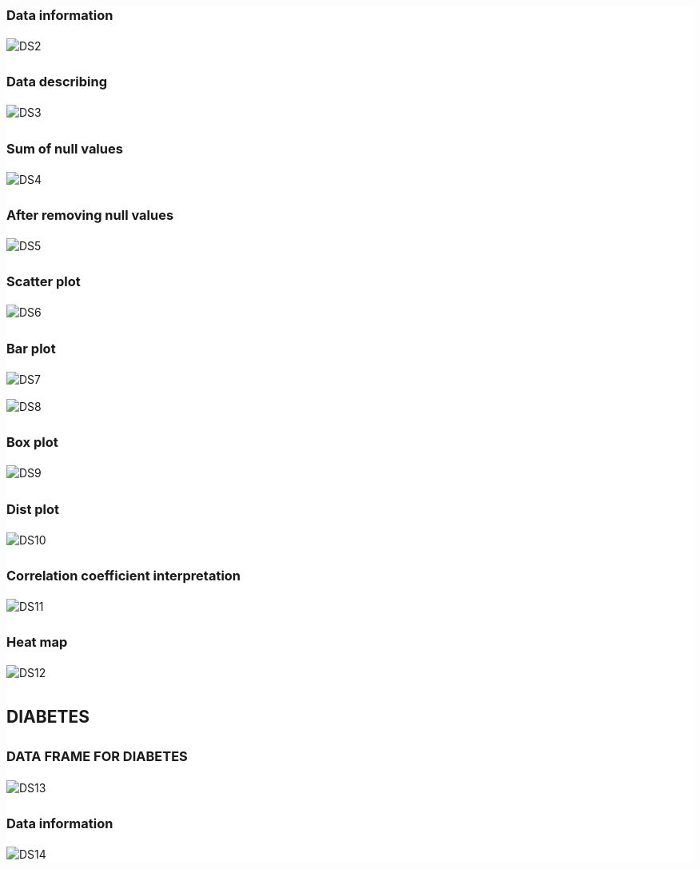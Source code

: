 ### Data information
![DS2](https://github.com/abinayasangeetha/ODD2023-Datascience-Ex-04/assets/119393675/c443883f-8cf6-4f5f-b4ee-eef401730a59)

### Data describing
![DS3](https://github.com/abinayasangeetha/ODD2023-Datascience-Ex-04/assets/119393675/51b07f4d-77eb-4482-a5c8-fe68ec112bc2)

### Sum of null values
![DS4](https://github.com/abinayasangeetha/ODD2023-Datascience-Ex-04/assets/119393675/f0958e9d-36fe-4745-93cf-3885d67e855b)

### After removing null values
![DS5](https://github.com/abinayasangeetha/ODD2023-Datascience-Ex-04/assets/119393675/c29779d4-e3d8-4391-a59a-b65b8cc25e9f)

### Scatter plot
![DS6](https://github.com/abinayasangeetha/ODD2023-Datascience-Ex-04/assets/119393675/cd55d233-5f25-4451-9eac-1270557c5c14)

### Bar plot
![DS7](https://github.com/abinayasangeetha/ODD2023-Datascience-Ex-04/assets/119393675/a1ba9121-6cc4-4a13-93cc-c884491218dd)

![DS8](https://github.com/abinayasangeetha/ODD2023-Datascience-Ex-04/assets/119393675/1fb3fb81-f2a7-4c34-9cc5-84dc2d8a9501)


### Box plot
![DS9](https://github.com/abinayasangeetha/ODD2023-Datascience-Ex-04/assets/119393675/92fa18b4-46e9-4e75-abbf-208ea3dea94c)

### Dist plot
![DS10](https://github.com/abinayasangeetha/ODD2023-Datascience-Ex-04/assets/119393675/6582fd54-083b-482a-9670-40ce01d38e7f)

### Correlation coefficient interpretation
![DS11](https://github.com/abinayasangeetha/ODD2023-Datascience-Ex-04/assets/119393675/80d97153-1912-40ca-9a7c-875c63ae7486)

### Heat map
![DS12](https://github.com/abinayasangeetha/ODD2023-Datascience-Ex-04/assets/119393675/4204da31-bbfc-4051-842a-bd3b8e0a3cbb)

## DIABETES
### DATA FRAME FOR DIABETES
![DS13](https://github.com/abinayasangeetha/ODD2023-Datascience-Ex-04/assets/119393675/d4d5c50b-015f-4d2a-bb29-39370301a9ce)

### Data information
![DS14](https://github.com/abinayasangeetha/ODD2023-Datascience-Ex-04/assets/119393675/e267215f-0108-4655-8a4e-3e3e6117f257)
